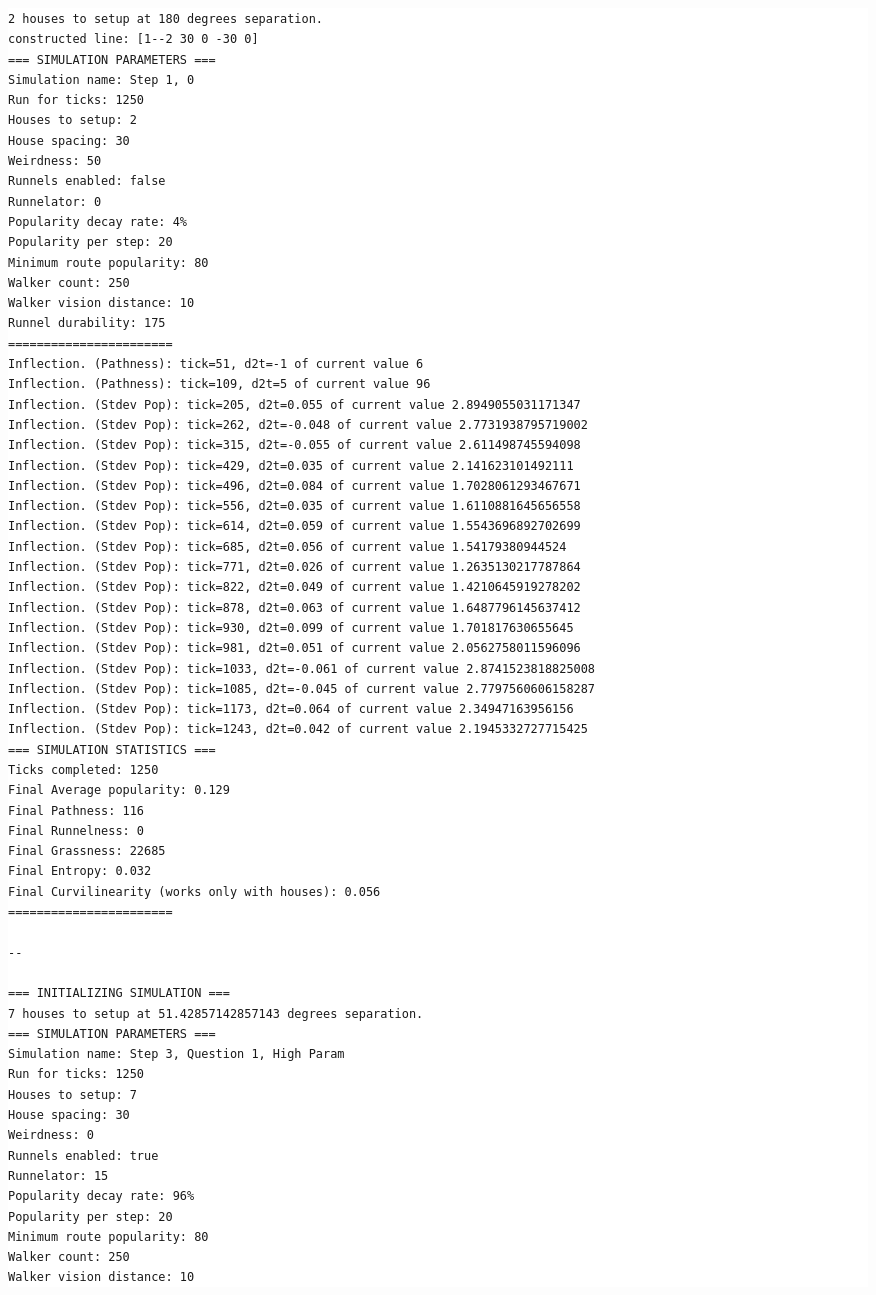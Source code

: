 ```
2 houses to setup at 180 degrees separation.
constructed line: [1--2 30 0 -30 0]
=== SIMULATION PARAMETERS ===
Simulation name: Step 1, 0
Run for ticks: 1250
Houses to setup: 2
House spacing: 30
Weirdness: 50
Runnels enabled: false
Runnelator: 0
Popularity decay rate: 4%
Popularity per step: 20
Minimum route popularity: 80
Walker count: 250
Walker vision distance: 10
Runnel durability: 175
=======================
Inflection. (Pathness): tick=51, d2t=-1 of current value 6
Inflection. (Pathness): tick=109, d2t=5 of current value 96
Inflection. (Stdev Pop): tick=205, d2t=0.055 of current value 2.8949055031171347
Inflection. (Stdev Pop): tick=262, d2t=-0.048 of current value 2.7731938795719002
Inflection. (Stdev Pop): tick=315, d2t=-0.055 of current value 2.611498745594098
Inflection. (Stdev Pop): tick=429, d2t=0.035 of current value 2.141623101492111
Inflection. (Stdev Pop): tick=496, d2t=0.084 of current value 1.7028061293467671
Inflection. (Stdev Pop): tick=556, d2t=0.035 of current value 1.6110881645656558
Inflection. (Stdev Pop): tick=614, d2t=0.059 of current value 1.5543696892702699
Inflection. (Stdev Pop): tick=685, d2t=0.056 of current value 1.54179380944524
Inflection. (Stdev Pop): tick=771, d2t=0.026 of current value 1.2635130217787864
Inflection. (Stdev Pop): tick=822, d2t=0.049 of current value 1.4210645919278202
Inflection. (Stdev Pop): tick=878, d2t=0.063 of current value 1.6487796145637412
Inflection. (Stdev Pop): tick=930, d2t=0.099 of current value 1.701817630655645
Inflection. (Stdev Pop): tick=981, d2t=0.051 of current value 2.0562758011596096
Inflection. (Stdev Pop): tick=1033, d2t=-0.061 of current value 2.8741523818825008
Inflection. (Stdev Pop): tick=1085, d2t=-0.045 of current value 2.7797560606158287
Inflection. (Stdev Pop): tick=1173, d2t=0.064 of current value 2.34947163956156
Inflection. (Stdev Pop): tick=1243, d2t=0.042 of current value 2.1945332727715425
=== SIMULATION STATISTICS ===
Ticks completed: 1250
Final Average popularity: 0.129
Final Pathness: 116
Final Runnelness: 0
Final Grassness: 22685
Final Entropy: 0.032
Final Curvilinearity (works only with houses): 0.056
=======================

--

=== INITIALIZING SIMULATION ===
7 houses to setup at 51.42857142857143 degrees separation.
=== SIMULATION PARAMETERS ===
Simulation name: Step 3, Question 1, High Param
Run for ticks: 1250
Houses to setup: 7
House spacing: 30
Weirdness: 0
Runnels enabled: true
Runnelator: 15
Popularity decay rate: 96%
Popularity per step: 20
Minimum route popularity: 80
Walker count: 250
Walker vision distance: 10
```